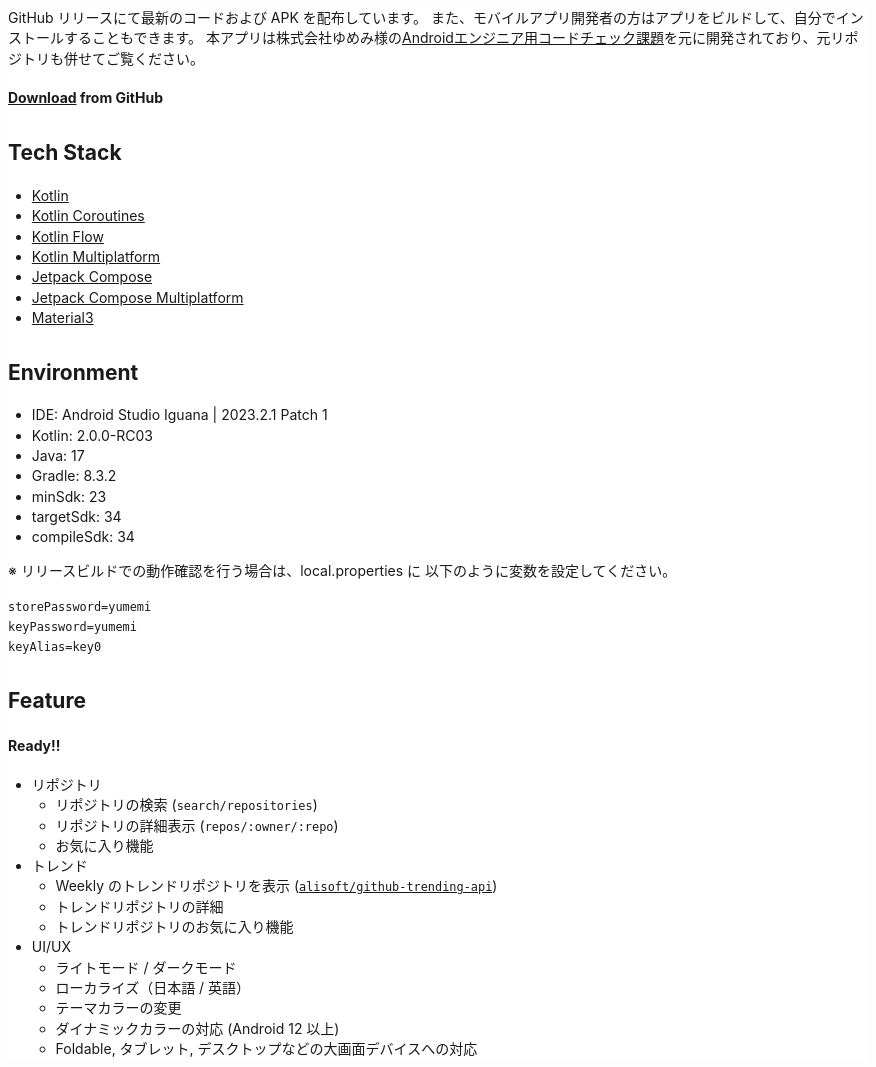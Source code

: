 GitHub リリースにて最新のコードおよび APK を配布しています。
また、モバイルアプリ開発者の方はアプリをビルドして、自分でインストールすることもできます。
本アプリは株式会社ゆめみ様の[Androidエンジニア用コードチェック課題](https://github.com/yumemi-inc/android-engineer-codecheck)を元に開発されており、元リポジトリも併せてご覧ください。

#### [Download](https://github.com/matsumo0922/yumemi-codecheck/releases) from GitHub

## Tech Stack

- [Kotlin](https://kotlinlang.org/)
- [Kotlin Coroutines](https://kotlinlang.org/docs/coroutines-overview.html)
- [Kotlin Flow](https://kotlinlang.org/docs/flow.html)
- [Kotlin Multiplatform](https://www.jetbrains.com/ja-jp/kotlin-multiplatform/)
- [Jetpack Compose](https://developer.android.com/jetpack/compose?hl=ja)
- [Jetpack Compose Multiplatform](https://www.jetbrains.com/ja-jp/lp/compose-multiplatform/)
- [Material3](https://m3.material.io)

## Environment

- IDE: Android Studio Iguana | 2023.2.1 Patch 1
- Kotlin: 2.0.0-RC03
- Java: 17
- Gradle: 8.3.2
- minSdk: 23
- targetSdk: 34
- compileSdk: 34

※ リリースビルドでの動作確認を行う場合は、local.properties に 以下のように変数を設定してください。

```properties
storePassword=yumemi
keyPassword=yumemi
keyAlias=key0
```

## Feature
#### Ready!!

- リポジトリ
  - リポジトリの検索 (`search/repositories`)
  - リポジトリの詳細表示 (`repos/:owner/:repo`)
  - お気に入り機能
- トレンド
  - Weekly のトレンドリポジトリを表示 ([`alisoft/github-trending-api`](https://github.com/alisoft/github-trending-api))
  - トレンドリポジトリの詳細
  - トレンドリポジトリのお気に入り機能
- UI/UX
  - ライトモード / ダークモード
  - ローカライズ（日本語 / 英語）
  - テーマカラーの変更
  - ダイナミックカラーの対応 (Android 12 以上)
  - Foldable, タブレット, デスクトップなどの大画面デバイスへの対応
